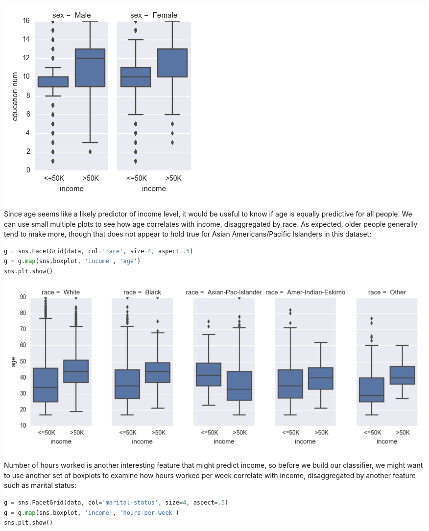 ![Education and Income by Sex](figures/ed_inc_sex.png)

Since age seems like a likely predictor of income level, it would be useful to know if age is equally predictive for all people. We can use small multiple plots to see how age correlates with income, disaggregated by race. As expected, older people generally tend to make more, though that does not appear to hold true for Asian Americans/Pacific Islanders in this dataset:    
```python
g = sns.FacetGrid(data, col='race', size=4, aspect=.5)
g = g.map(sns.boxplot, 'income', 'age')
sns.plt.show()
```
![Age and Income by Race](figures/age_inc_race.png)

Number of hours worked is another interesting feature that might predict income, so before we build our classifier, we might want to use another set of boxplots to examine how hours worked per week correlate with income, disaggregated by another feature such as marital status:    
```python
g = sns.FacetGrid(data, col='marital-status', size=4, aspect=.5)
g = g.map(sns.boxplot, 'income', 'hours-per-week')
sns.plt.show()
```